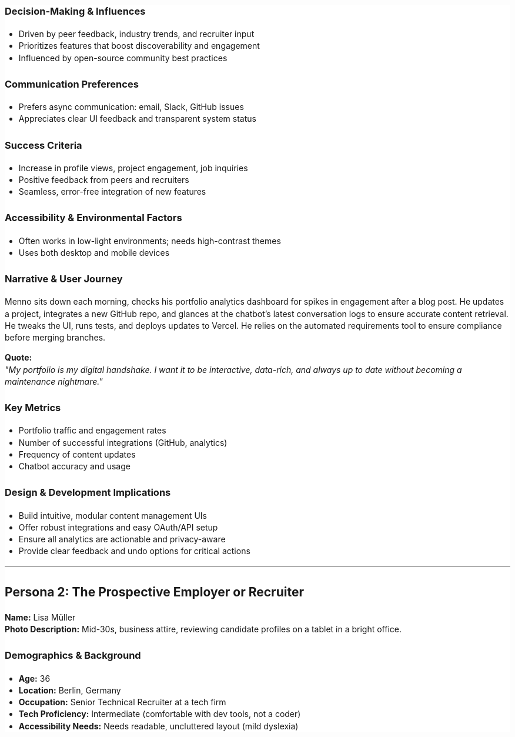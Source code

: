 ### Decision-Making & Influences
- Driven by peer feedback, industry trends, and recruiter input
- Prioritizes features that boost discoverability and engagement
- Influenced by open-source community best practices

### Communication Preferences
- Prefers async communication: email, Slack, GitHub issues
- Appreciates clear UI feedback and transparent system status

### Success Criteria
- Increase in profile views, project engagement, job inquiries
- Positive feedback from peers and recruiters
- Seamless, error-free integration of new features

### Accessibility & Environmental Factors
- Often works in low-light environments; needs high-contrast themes
- Uses both desktop and mobile devices

### Narrative & User Journey
Menno sits down each morning, checks his portfolio analytics dashboard for spikes in engagement after a blog post. He updates a project, integrates a new GitHub repo, and glances at the chatbot’s latest conversation logs to ensure accurate content retrieval. He tweaks the UI, runs tests, and deploys updates to Vercel. He relies on the automated requirements tool to ensure compliance before merging branches.

**Quote:**  
_"My portfolio is my digital handshake. I want it to be interactive, data-rich, and always up to date without becoming a maintenance nightmare."_

### Key Metrics
- Portfolio traffic and engagement rates
- Number of successful integrations (GitHub, analytics)
- Frequency of content updates
- Chatbot accuracy and usage

### Design & Development Implications
- Build intuitive, modular content management UIs
- Offer robust integrations and easy OAuth/API setup
- Ensure all analytics are actionable and privacy-aware
- Provide clear feedback and undo options for critical actions

---

## Persona 2: The Prospective Employer or Recruiter

**Name:** Lisa Müller  
**Photo Description:** Mid-30s, business attire, reviewing candidate profiles on a tablet in a bright office.

### Demographics & Background
- **Age:** 36
- **Location:** Berlin, Germany
- **Occupation:** Senior Technical Recruiter at a tech firm
- **Tech Proficiency:** Intermediate (comfortable with dev tools, not a coder)
- **Accessibility Needs:** Needs readable, uncluttered layout (mild dyslexia)
